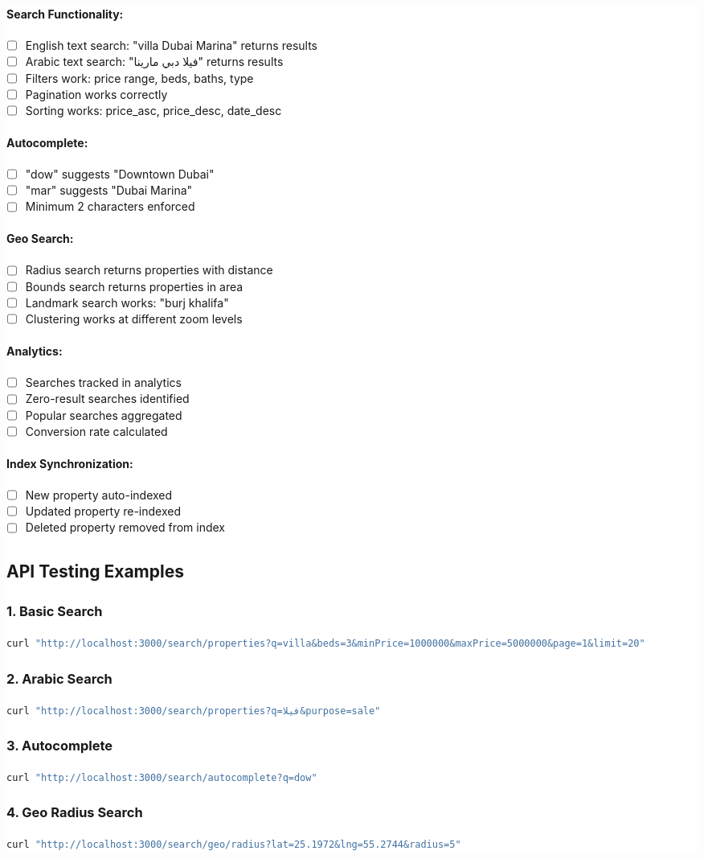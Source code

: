 #### Search Functionality:
- [ ] English text search: "villa Dubai Marina" returns results
- [ ] Arabic text search: "فيلا دبي مارينا" returns results
- [ ] Filters work: price range, beds, baths, type
- [ ] Pagination works correctly
- [ ] Sorting works: price_asc, price_desc, date_desc

#### Autocomplete:
- [ ] "dow" suggests "Downtown Dubai"
- [ ] "mar" suggests "Dubai Marina"
- [ ] Minimum 2 characters enforced

#### Geo Search:
- [ ] Radius search returns properties with distance
- [ ] Bounds search returns properties in area
- [ ] Landmark search works: "burj khalifa"
- [ ] Clustering works at different zoom levels

#### Analytics:
- [ ] Searches tracked in analytics
- [ ] Zero-result searches identified
- [ ] Popular searches aggregated
- [ ] Conversion rate calculated

#### Index Synchronization:
- [ ] New property auto-indexed
- [ ] Updated property re-indexed
- [ ] Deleted property removed from index

## API Testing Examples

### 1. Basic Search
```bash
curl "http://localhost:3000/search/properties?q=villa&beds=3&minPrice=1000000&maxPrice=5000000&page=1&limit=20"
```

### 2. Arabic Search
```bash
curl "http://localhost:3000/search/properties?q=فيلا&purpose=sale"
```

### 3. Autocomplete
```bash
curl "http://localhost:3000/search/autocomplete?q=dow"
```

### 4. Geo Radius Search
```bash
curl "http://localhost:3000/search/geo/radius?lat=25.1972&lng=55.2744&radius=5"
```

